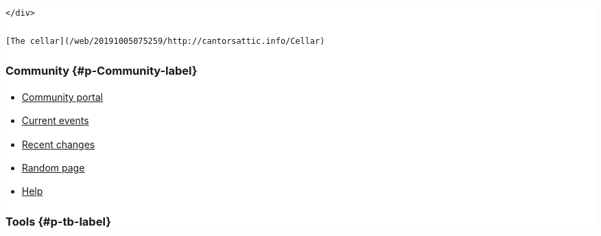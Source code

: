     </div>

    [The cellar](/web/20191005075259/http://cantorsattic.info/Cellar)

</div>

</div>

<div id="p-Community" class="portal" role="navigation"
aria-labelledby="p-Community-label">

### Community {#p-Community-label}

<div class="body">

-   <div id="n-portal">

    </div>

    [Community
    portal](/web/20191005075259/http://cantorsattic.info/Cantor%27s_Attic:Community_portal "About the project, what you can do, where to find things")
-   <div id="n-currentevents">

    </div>

    [Current
    events](/web/20191005075259/http://cantorsattic.info/Cantor%27s_Attic:Current_events "Find background information on current events")
-   <div id="n-recentchanges">

    </div>

    [Recent
    changes](/web/20191005075259/http://cantorsattic.info/Special:RecentChanges "A list of recent changes in the wiki [r]")
-   <div id="n-randompage">

    </div>

    [Random
    page](/web/20191005075259/http://cantorsattic.info/Special:Random "Load a random page [x]")
-   <div id="n-help">

    </div>

    [Help](http://web.archive.org/web/20191005075259/https://www.mediawiki.org/wiki/Special:MyLanguage/Help:Contents "The place to find out")

</div>

</div>

<div id="p-tb" class="portal" role="navigation"
aria-labelledby="p-tb-label">

### Tools {#p-tb-label}

<div class="body">
